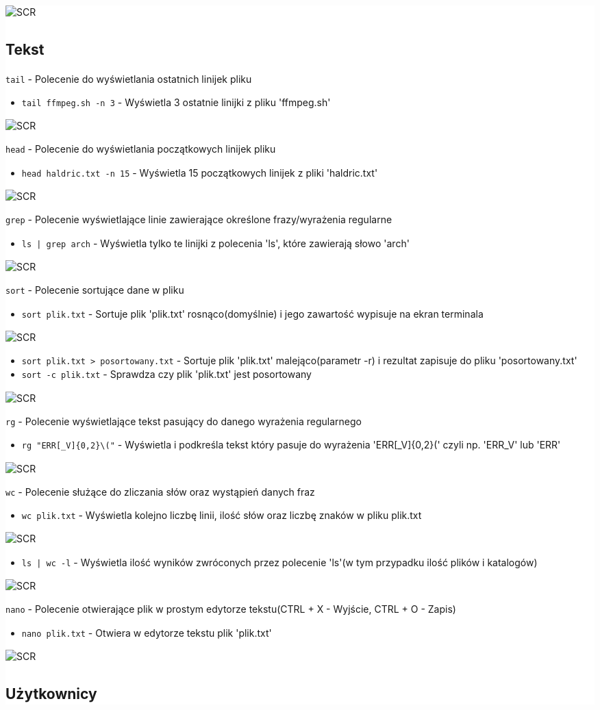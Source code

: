 ![SCR](https://user-images.githubusercontent.com/41945903/65830677-e4f71e80-e2b1-11e9-8fa4-4fa81141e1b4.png)

## Tekst

`tail` - Polecenie do wyświetlania ostatnich linijek pliku
* `tail ffmpeg.sh -n 3` - Wyświetla 3 ostatnie linijki z pliku 'ffmpeg.sh'

![SCR](https://user-images.githubusercontent.com/41945903/65830675-e3c5f180-e2b1-11e9-8182-63298ff68f19.png)

`head` - Polecenie do wyświetlania początkowych linijek pliku
* `head haldric.txt -n 15` - Wyświetla 15 początkowych linijek z pliki 'haldric.txt'

![SCR](https://user-images.githubusercontent.com/41945903/65855233-f8ac8e80-e35e-11e9-9159-fa4526f9e69c.png)

`grep` - Polecenie wyświetlające linie zawierające określone frazy/wyrażenia regularne
* `ls | grep arch` - Wyświetla tylko te linijki z polecenia 'ls', które zawierają słowo 'arch'

![SCR](https://user-images.githubusercontent.com/41945903/65830577-fa1f7d80-e2b0-11e9-90ab-eada5d92048d.png)

`sort` - Polecenie sortujące dane w pliku
* `sort plik.txt` - Sortuje plik 'plik.txt' rosnąco(domyślnie) i jego zawartość wypisuje na ekran terminala

![SCR](https://user-images.githubusercontent.com/41945903/65830557-dbb98200-e2b0-11e9-8bbd-791331952aca.png)

* `sort plik.txt > posortowany.txt` - Sortuje plik 'plik.txt' malejąco(parametr -r) i rezultat zapisuje do pliku 'posortowany.txt'
* `sort -c plik.txt` - Sprawdza czy plik 'plik.txt' jest posortowany

![SCR](https://user-images.githubusercontent.com/41945903/65830546-ca707580-e2b0-11e9-835a-c6e9290ef3bc.png)

`rg` - Polecenie wyświetlające tekst pasujący do danego wyrażenia regularnego
* `rg "ERR[_V]{0,2}\("` - Wyświetla i podkreśla tekst który pasuje do wyrażenia 'ERR[_V]{0,2}\(' czyli np. 'ERR_V' lub 'ERR'

![SCR](https://user-images.githubusercontent.com/41945903/65830543-c9d7df00-e2b0-11e9-9d86-7d046a013a03.png)

`wc` - Polecenie służące do zliczania słów oraz wystąpień danych fraz
* `wc plik.txt` - Wyświetla kolejno liczbę linii, ilość słów oraz liczbę znaków w pliku plik.txt

![SCR](https://user-images.githubusercontent.com/41945903/65830528-a90f8980-e2b0-11e9-8f36-0d220e7c9551.png)

* `ls | wc -l` - Wyświetla ilość wyników zwróconych przez polecenie 'ls'(w tym przypadku ilość plików i katalogów)

![SCR](https://user-images.githubusercontent.com/41945903/65830527-a876f300-e2b0-11e9-9529-d8881fcd399d.png)

`nano` - Polecenie otwierające plik w prostym edytorze tekstu(CTRL + X - Wyjście, CTRL + O - Zapis)
* `nano plik.txt` - Otwiera w edytorze tekstu plik 'plik.txt'

![SCR](https://user-images.githubusercontent.com/41945903/65867899-85fbdd00-e377-11e9-8795-c452e98e1b1c.png)

## Użytkownicy
